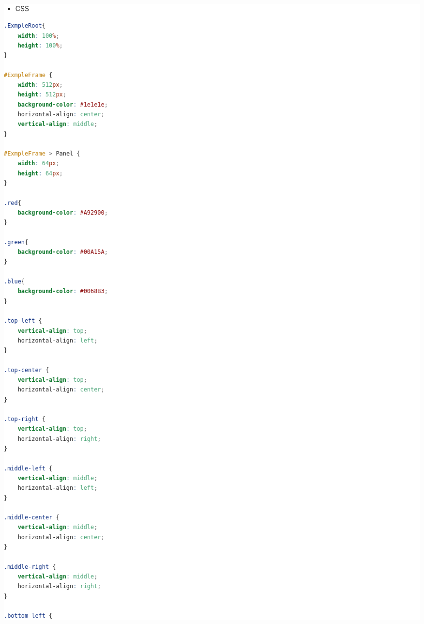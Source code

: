 - CSS

```css
.ExmpleRoot{
	width: 100%;
	height: 100%;
}

#ExmpleFrame {
	width: 512px;
	height: 512px;
	background-color: #1e1e1e;
	horizontal-align: center;
	vertical-align: middle;
}

#ExmpleFrame > Panel {
	width: 64px;
	height: 64px;
}

.red{
	background-color: #A92900;
}

.green{
	background-color: #00A15A;
}

.blue{
	background-color: #0068B3;
}

.top-left {
	vertical-align: top;
	horizontal-align: left;
}

.top-center {
	vertical-align: top;
	horizontal-align: center;
}

.top-right {
	vertical-align: top;
	horizontal-align: right;
}

.middle-left {
	vertical-align: middle;
	horizontal-align: left;
}

.middle-center {
	vertical-align: middle;
	horizontal-align: center;
}

.middle-right {
	vertical-align: middle;
	horizontal-align: right;
}

.bottom-left {
```